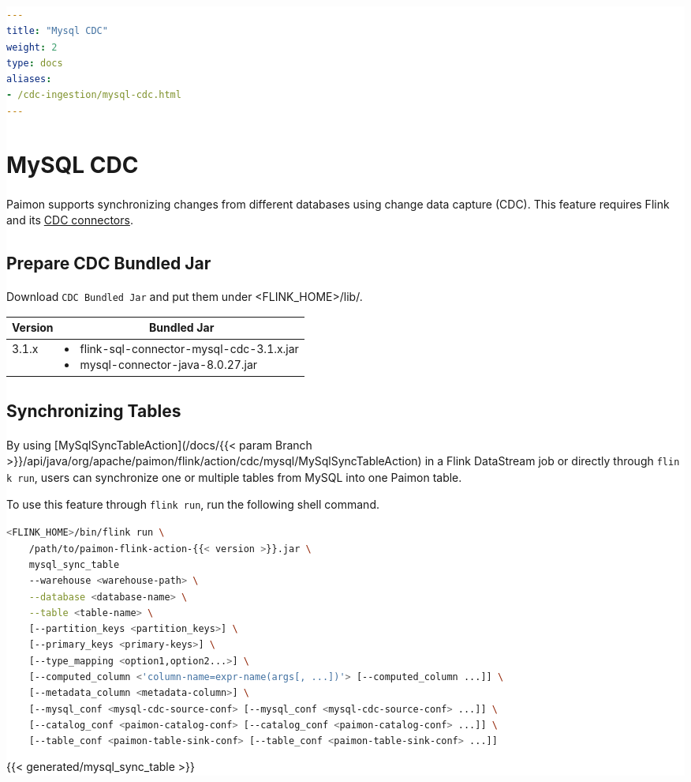 ```yaml
---
title: "Mysql CDC"
weight: 2
type: docs
aliases:
- /cdc-ingestion/mysql-cdc.html
---
```



# MySQL CDC

Paimon supports synchronizing changes from different databases using change data capture (CDC). This feature requires Flink and its [CDC connectors](https://nightlies.apache.org/flink/flink-cdc-docs-stable/).

## Prepare CDC Bundled Jar

Download `CDC Bundled Jar` and put them under <FLINK_HOME>/lib/.

| Version | Bundled Jar                                                                        |
|---------|------------------------------------------------------------------------------------|
| 3.1.x   | <li> flink-sql-connector-mysql-cdc-3.1.x.jar <li> mysql-connector-java-8.0.27.jar  |

## Synchronizing Tables

By using [MySqlSyncTableAction](/docs/{{< param Branch >}}/api/java/org/apache/paimon/flink/action/cdc/mysql/MySqlSyncTableAction) in a Flink DataStream job or directly through `flink run`, users can synchronize one or multiple tables from MySQL into one Paimon table.

To use this feature through `flink run`, run the following shell command.

```bash
<FLINK_HOME>/bin/flink run \
    /path/to/paimon-flink-action-{{< version >}}.jar \
    mysql_sync_table
    --warehouse <warehouse-path> \
    --database <database-name> \
    --table <table-name> \
    [--partition_keys <partition_keys>] \
    [--primary_keys <primary-keys>] \
    [--type_mapping <option1,option2...>] \
    [--computed_column <'column-name=expr-name(args[, ...])'> [--computed_column ...]] \
    [--metadata_column <metadata-column>] \
    [--mysql_conf <mysql-cdc-source-conf> [--mysql_conf <mysql-cdc-source-conf> ...]] \
    [--catalog_conf <paimon-catalog-conf> [--catalog_conf <paimon-catalog-conf> ...]] \
    [--table_conf <paimon-table-sink-conf> [--table_conf <paimon-table-sink-conf> ...]]
```

{{< generated/mysql_sync_table >}}
